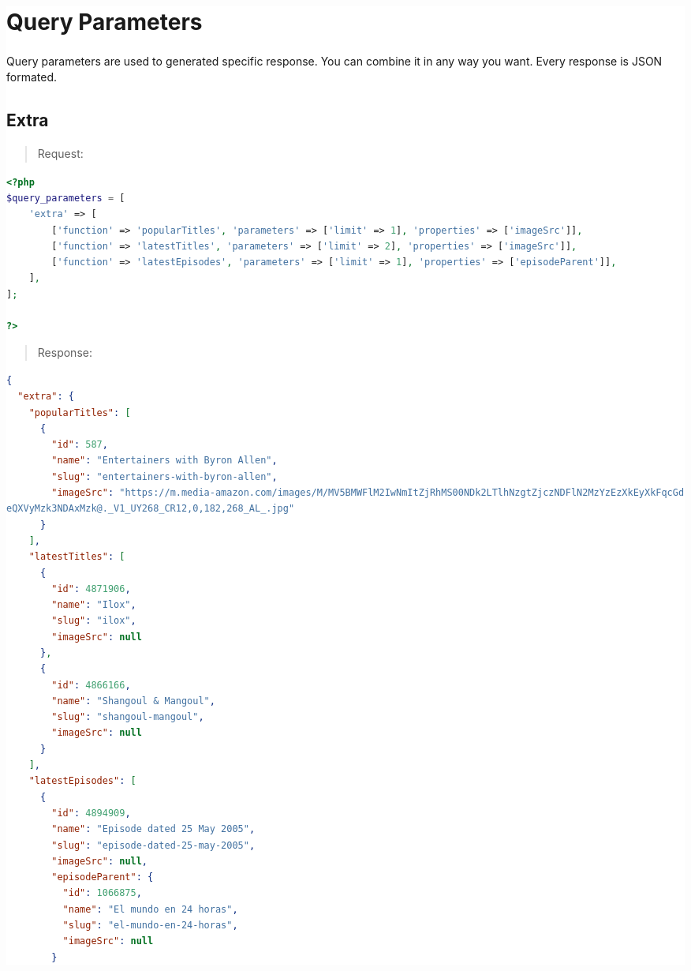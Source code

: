 # Query Parameters
Query parameters are used to generated specific response. You can combine it in any way you want. Every response is JSON formated.
## Extra
> Request:

```php
<?php
$query_parameters = [
    'extra' => [
        ['function' => 'popularTitles', 'parameters' => ['limit' => 1], 'properties' => ['imageSrc']],
        ['function' => 'latestTitles', 'parameters' => ['limit' => 2], 'properties' => ['imageSrc']],
        ['function' => 'latestEpisodes', 'parameters' => ['limit' => 1], 'properties' => ['episodeParent']],
    ],
];

?>
```


> Response:

```json
{
  "extra": {
    "popularTitles": [
      {
        "id": 587,
        "name": "Entertainers with Byron Allen",
        "slug": "entertainers-with-byron-allen",
        "imageSrc": "https://m.media-amazon.com/images/M/MV5BMWFlM2IwNmItZjRhMS00NDk2LTlhNzgtZjczNDFlN2MzYzEzXkEyXkFqcGdeQXVyMzk3NDAxMzk@._V1_UY268_CR12,0,182,268_AL_.jpg"
      }
    ],
    "latestTitles": [
      {
        "id": 4871906,
        "name": "Ilox",
        "slug": "ilox",
        "imageSrc": null
      },
      {
        "id": 4866166,
        "name": "Shangoul & Mangoul",
        "slug": "shangoul-mangoul",
        "imageSrc": null
      }
    ],
    "latestEpisodes": [
      {
        "id": 4894909,
        "name": "Episode dated 25 May 2005",
        "slug": "episode-dated-25-may-2005",
        "imageSrc": null,
        "episodeParent": {
          "id": 1066875,
          "name": "El mundo en 24 horas",
          "slug": "el-mundo-en-24-horas",
          "imageSrc": null
        }
```
